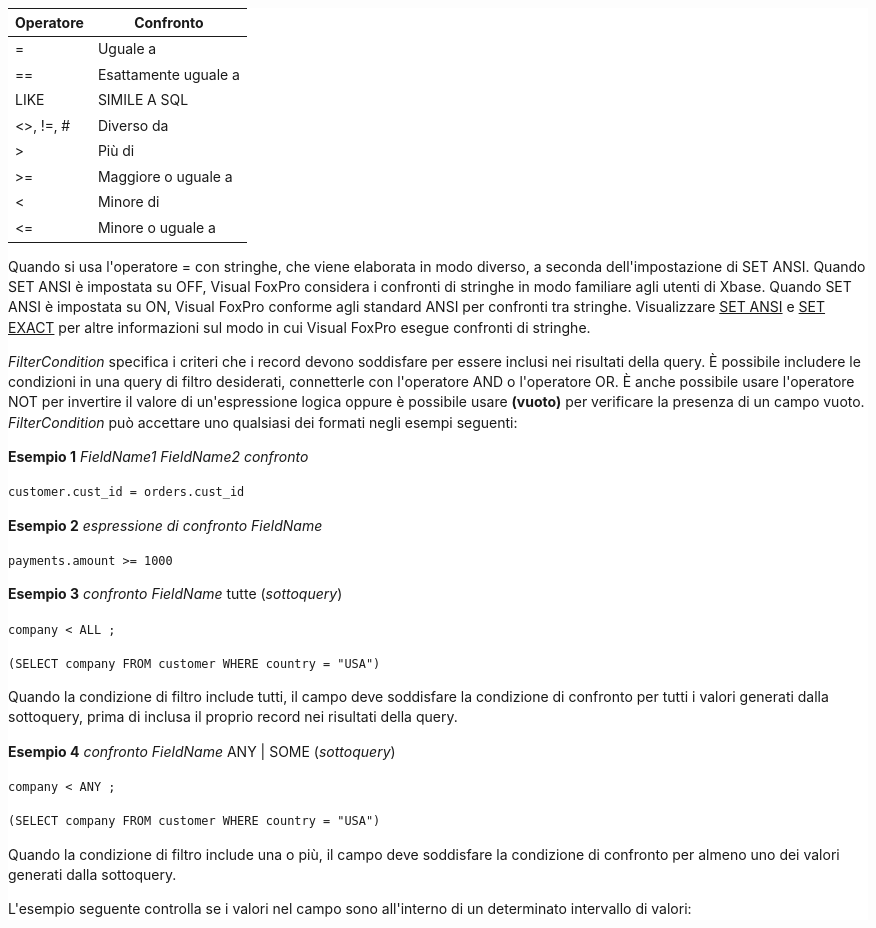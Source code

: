 |Operatore|Confronto|  
|--------------|----------------|  
|=|Uguale a|  
|==|Esattamente uguale a|  
|LIKE|SIMILE A SQL|  
|<>, !=, #|Diverso da|  
|>|Più di|  
|>=|Maggiore o uguale a|  
|<|Minore di|  
|<=|Minore o uguale a|  
  
 Quando si usa l'operatore = con stringhe, che viene elaborata in modo diverso, a seconda dell'impostazione di SET ANSI. Quando SET ANSI è impostata su OFF, Visual FoxPro considera i confronti di stringhe in modo familiare agli utenti di Xbase. Quando SET ANSI è impostata su ON, Visual FoxPro conforme agli standard ANSI per confronti tra stringhe. Visualizzare [SET ANSI](../../odbc/microsoft/set-ansi-command.md) e [SET EXACT](../../odbc/microsoft/set-exact-command.md) per altre informazioni sul modo in cui Visual FoxPro esegue confronti di stringhe.  
  
 *FilterCondition* specifica i criteri che i record devono soddisfare per essere inclusi nei risultati della query. È possibile includere le condizioni in una query di filtro desiderati, connetterle con l'operatore AND o l'operatore OR. È anche possibile usare l'operatore NOT per invertire il valore di un'espressione logica oppure è possibile usare **(vuoto)** per verificare la presenza di un campo vuoto. *FilterCondition* può accettare uno qualsiasi dei formati negli esempi seguenti:  
  
 **Esempio 1** *FieldName1 FieldName2 confronto*  
  
 `customer.cust_id = orders.cust_id`  
  
 **Esempio 2** *espressione di confronto FieldName*  
  
 `payments.amount >= 1000`  
  
 **Esempio 3** *confronto FieldName* tutte (*sottoquery*)  
  
 `company < ALL ;`  
  
 `(SELECT company FROM customer WHERE country = "USA")`  
  
 Quando la condizione di filtro include tutti, il campo deve soddisfare la condizione di confronto per tutti i valori generati dalla sottoquery, prima di inclusa il proprio record nei risultati della query.  
  
 **Esempio 4** *confronto FieldName* ANY &#124; SOME (*sottoquery*)  
  
 `company < ANY ;`  
  
 `(SELECT company FROM customer WHERE country = "USA")`  
  
 Quando la condizione di filtro include una o più, il campo deve soddisfare la condizione di confronto per almeno uno dei valori generati dalla sottoquery.  
  
 L'esempio seguente controlla se i valori nel campo sono all'interno di un determinato intervallo di valori:  
  